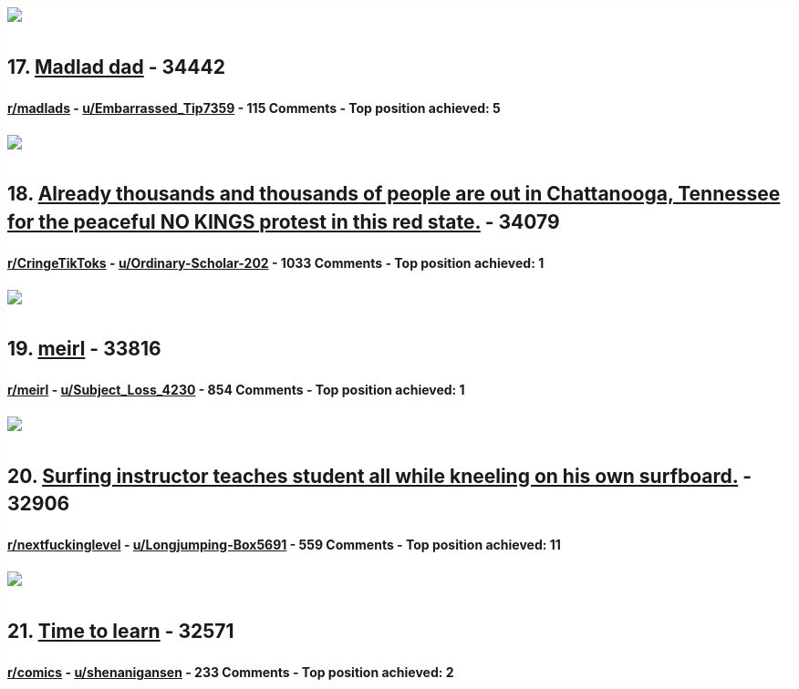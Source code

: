 <a href="https://i.imgur.com/0ir2MN1.jpeg"><img src="https://external-preview.redd.it/6Tq_PTqZ4LBGTdN4mEeMY2lXumA8EuO6Sgpxg-YVQFg.jpeg?width=140&amp;height=140&amp;auto=webp&amp;s=90e3ecb45cd65f9868e3ec03b9242904a7e71bd1"></img></a>

## 17. [Madlad dad](http://reddit.com/r/madlads/comments/1oa020b/madlad_dad/) - 34442
#### [r/madlads](http://reddit.com/r/madlads) - [u/Embarrassed_Tip7359](http://reddit.com/u/Embarrassed_Tip7359) - 115 Comments - Top position achieved: 5

<a href="https://i.redd.it/wcnuikzcbwvf1.png"><img src="https://b.thumbs.redditmedia.com/dIViUBaz0bzwl_C2HA3lLduRq6fmU7GBb8p8xqMmduI.jpg"></img></a>

## 18. [Already thousands and thousands of people are out in Chattanooga, Tennessee for the peaceful NO KINGS protest in this red state.](http://reddit.com/r/CringeTikToks/comments/1o9w0iq/already_thousands_and_thousands_of_people_are_out/) - 34079
#### [r/CringeTikToks](http://reddit.com/r/CringeTikToks) - [u/Ordinary-Scholar-202](http://reddit.com/u/Ordinary-Scholar-202) - 1033 Comments - Top position achieved: 1

<a href="https://v.redd.it/yjziazi8ivvf1"><img src="https://external-preview.redd.it/emNmMnNhZThpdnZmMYhjpn304zz6tesR3F6R59E7_R72r1ykOGjLLdWYFM91.png?width=140&amp;height=140&amp;format=jpg&amp;auto=webp&amp;s=df2a5815552d9d25de30ee4b0a03347f5a370cc0"></img></a>

## 19. [meirl](http://reddit.com/r/meirl/comments/1oaanq9/meirl/) - 33816
#### [r/meirl](http://reddit.com/r/meirl) - [u/Subject_Loss_4230](http://reddit.com/u/Subject_Loss_4230) - 854 Comments - Top position achieved: 1

<a href="https://i.redd.it/n3dqrk3nfyvf1.png"><img src="https://b.thumbs.redditmedia.com/kdVUW6sM7qsqPxnwWRg2CDlrxixJshR5Dim2OWS5PiY.jpg"></img></a>

## 20. [Surfing instructor teaches student all while kneeling on his own surfboard.](http://reddit.com/r/nextfuckinglevel/comments/1o9xhhl/surfing_instructor_teaches_student_all_while/) - 32906
#### [r/nextfuckinglevel](http://reddit.com/r/nextfuckinglevel) - [u/Longjumping-Box5691](http://reddit.com/u/Longjumping-Box5691) - 559 Comments - Top position achieved: 11

<a href="https://v.redd.it/nkfloor0tvvf1"><img src="https://external-preview.redd.it/Zm5oemxwdjB0dnZmMevb6p09CIHQObP0W-I5pSEsQFIiszrobXa_5PO_G5MT.png?width=140&amp;height=140&amp;format=jpg&amp;auto=webp&amp;s=009127522e2fc2ee32400f0fc676f40b6d91aba1"></img></a>

## 21. [Time to learn](http://reddit.com/r/comics/comments/1o9mffc/time_to_learn/) - 32571
#### [r/comics](http://reddit.com/r/comics) - [u/shenanigansen](http://reddit.com/u/shenanigansen) - 233 Comments - Top position achieved: 2
